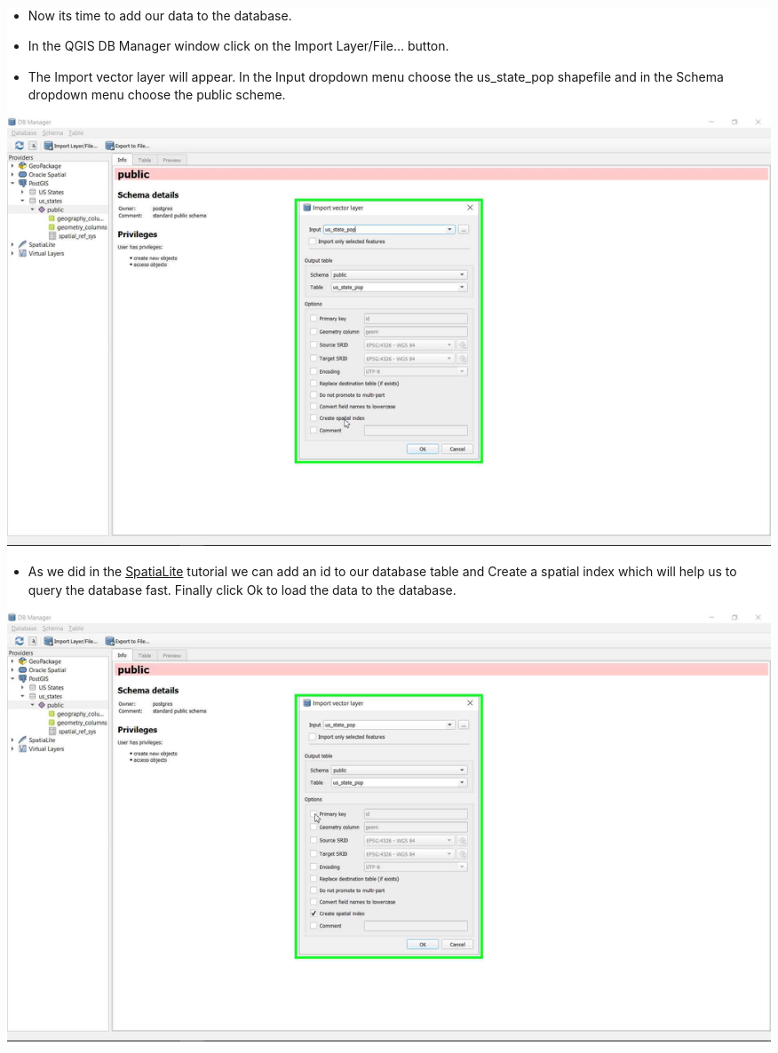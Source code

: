 * Now its time to add our data to the database.

* In the QGIS DB Manager window click on the Import Layer/File... button.

* The Import vector layer will appear. In the Input dropdown menu choose the us_state_pop shapefile and in the Schema dropdown menu choose the public scheme.

![GADM](./images/image38.jpg)

* As we did in the [SpatiaLite](../SpatiaLite/spatialite.md) tutorial we can add an id to our database table and Create a spatial index which will help us to query the database fast. Finally click Ok to load the data to the database.

![GADM](./images/image39.jpg)

